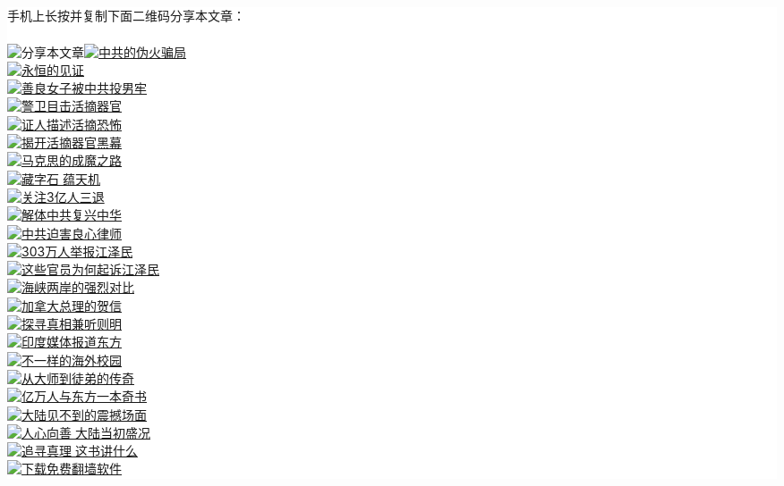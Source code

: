 ####
手机上长按并复制下面二维码分享本文章：<br><br><img src="http://www.hehaibao.com/qr/index.php?m=1&e=L&p=10&t=&d=https://github.com/asdfghy6/djy/blob/master/gb/19/3/7/n11094526.md%231" title="分享本文章"></td><td VALIGN=TOP><a href="https://github.com/asdfghy6/djy/blob/master/gb/16/1/21/n4622075.md?dfh#1" target="_blank"><img src="https://raw.githubusercontent.com/asdfghy6/djy/master/gb/300/wei-f1.jpg" title="中共的伪火骗局"  alt="中共的伪火骗局"></a><br><a href="https://github.com/asdfghy6/yh/blob/master/README.md?dfh#1" target="_blank"><img src="https://raw.githubusercontent.com/asdfghy6/djy/master/gb/300/yong-h.jpg" title="永恒的见证"  alt="永恒的见证"></a><br><a href="https://github.com/asdfghy6/djy/blob/master/gb/13/9/29/n3974789.md?dfh#1" target="_blank"><img src="https://raw.githubusercontent.com/asdfghy6/djy/master/gb/300/shang-lnz.jpg" title="善良女子被中共投男牢"  alt="善良女子被中共投男牢"></a><br><a href="https://github.com/asdfghy6/djy/blob/master/gb/16/3/16/n4663449.md?dfh#1" target="_blank"><img src="https://raw.githubusercontent.com/asdfghy6/djy/master/gb/300/huo-z3.jpg" title="警卫目击活摘器官"  alt="警卫目击活摘器官"></a><br><a href="https://github.com/asdfghy6/djy/blob/master/gb/16/8/7/n8177641.md?dfh#1" target="_blank"><img src="https://raw.githubusercontent.com/asdfghy6/djy/master/gb/300/huo-z4.jpg" title="证人描述活摘恐怖"  alt="证人描述活摘恐怖"></a><br><a href="https://github.com/asdfghy6/djy/blob/master/gb/10/4/19/n2881569.md?dfh#1" target="_blank"><img src="https://raw.githubusercontent.com/asdfghy6/djy/master/gb/300/huo-z1.jpg" title="揭开活摘器官黑幕"  alt="揭开活摘器官黑幕"></a><br><a href="https://github.com/asdfghy6/djy/blob/master/gb/10/11/7/n3077476.md?dfh#1" target="_blank"><img src="https://raw.githubusercontent.com/asdfghy6/djy/master/gb/300/ma-ks.jpg" title="马克思的成魔之路"  alt="马克思的成魔之路"></a><br><a href="https://github.com/asdfghy6/djy/blob/master/gb/14/6/9/n4173977.md?dfh#1" target="_blank"><img src="https://raw.githubusercontent.com/asdfghy6/djy/master/gb/300/chang-zs.jpg" title="藏字石 蕴天机"  alt="藏字石 蕴天机"></a><br><a href="https://github.com/asdfghy6/djy/blob/master/gb/18/5/10/n10381511.md?dfh#1" target="_blank"><img src="https://raw.githubusercontent.com/asdfghy6/djy/master/gb/300/st1.jpg" title="关注3亿人三退"  alt="关注3亿人三退"></a><br><a href="https://github.com/asdfghy6/djy/blob/master/gb/18/3/21/n10237682.md?dfh#1" target="_blank"><img src="https://raw.githubusercontent.com/asdfghy6/djy/master/gb/300/jie-t.jpg" title="解体中共复兴中华"  alt="解体中共复兴中华"></a><br><a href="https://github.com/asdfghy6/djy/blob/master/gb/9/2/9/n2422991.md?dfh#1" target="_blank"><img src="https://raw.githubusercontent.com/asdfghy6/djy/master/gb/300/gao-zs.jpg" title="中共迫害良心律师"  alt="中共迫害良心律师"></a><br><a href="https://github.com/asdfghy6/djy/blob/master/gb/18/12/9/n10900044.md?dfh#1" target="_blank"><img src="https://raw.githubusercontent.com/asdfghy6/djy/master/gb/300/sj1.jpg" title="303万人举报江泽民"  alt="303万人举报江泽民"></a><br><a href="https://github.com/asdfghy6/djy/blob/master/gb/18/8/28/n10672014.md?dfh#1" target="_blank"><img src="https://raw.githubusercontent.com/asdfghy6/djy/master/gb/300/sj2.jpg" title="这些官员为何起诉江泽民"  alt="这些官员为何起诉江泽民"></a><br><a href="https://github.com/asdfghy6/djy/blob/master/gb/8/12/18/n2367165.md?dfh#1" target="_blank"><img src="https://raw.githubusercontent.com/asdfghy6/djy/master/gb/300/liangan.jpg" title="海峡两岸的强烈对比"  alt="海峡两岸的强烈对比"></a><br><a href="https://github.com/asdfghy6/djy/blob/master/gb/15/5/5/n4427238.md?dfh#1" target="_blank"><img src="https://raw.githubusercontent.com/asdfghy6/djy/master/gb/300/jia-ndzl.jpg" title="加拿大总理的贺信"  alt="加拿大总理的贺信"></a><br><a href="https://github.com/asdfghy6/djy/blob/master/gb/11/6/17/n3289382.md?dfh#1" target="_blank">
<img src="https://raw.githubusercontent.com/asdfghy6/djy/master/gb/300/xiao-wd.jpg" title="探寻真相兼听则明"  alt="探寻真相兼听则明"></a><br><a href="https://github.com/asdfghy6/djy/blob/master/gb/18/10/27/n10812623.md?dfh#1" target="_blank"><img src="https://raw.githubusercontent.com/asdfghy6/djy/master/gb/300/yindu.jpg" title="印度媒体报道东方"  alt="印度媒体报道东方"></a><br><a href="https://github.com/asdfghy6/djy/blob/master/gb/18/6/9/n10469652.md?dfh#1" target="_blank"><img src="https://raw.githubusercontent.com/asdfghy6/djy/master/gb/300/xie-j.jpg" title="不一样的海外校园"  alt="不一样的海外校园"></a><br><a href="https://github.com/asdfghy6/djy/blob/master/gb/7/4/5/n1669415.md?dfh#1" target="_blank"><img src="https://raw.githubusercontent.com/asdfghy6/djy/master/gb/300/li-up.jpg" title="从大师到徒弟的传奇"  alt="从大师到徒弟的传奇"></a><br><a href="https://github.com/asdfghy6/djy/blob/master/gb/17/5/26/n9191512.md?dfh#1" target="_blank"><img src="https://raw.githubusercontent.com/asdfghy6/djy/master/gb/300/zfl2.jpg" title="亿万人与东方一本奇书"  alt="亿万人与东方一本奇书"></a><br><a href="https://github.com/asdfghy6/djy/blob/master/gb/13/11/27/n4020290.md?dfh#1" target="_blank"><img src="https://raw.githubusercontent.com/asdfghy6/djy/master/gb/300/zhen-h.jpg" title="大陆见不到的震撼场面"  alt="大陆见不到的震撼场面"></a><br><a href="https://github.com/asdfghy6/djy/blob/master/gb/15/7/17/n4482910.md?dfh#1" target="_blank"><img src="https://raw.githubusercontent.com/asdfghy6/djy/master/gb/300/dalu-sk.jpg" title="人心向善 大陆当初盛况"  alt="人心向善 大陆当初盛况"></a><br><a href="https://github.com/asdfghy6/djy/blob/master/gb/9/10/15/n2689419.md?dfh#1" target="_blank"><img src="https://raw.githubusercontent.com/asdfghy6/djy/master/gb/300/zfl1.jpg" title="追寻真理 这书讲什么"  alt="追寻真理 这书讲什么"></a><br><a href="https://github.com/asdfghy6/fq/blob/master/README.md?dfh#1" target="_blank"><img src="https://raw.githubusercontent.com/asdfghy6/djy/master/gb/300/fq1.jpg" title="下载免费翻墙软件"  alt="下载免费翻墙软件"></a><br></td></tr></table>
